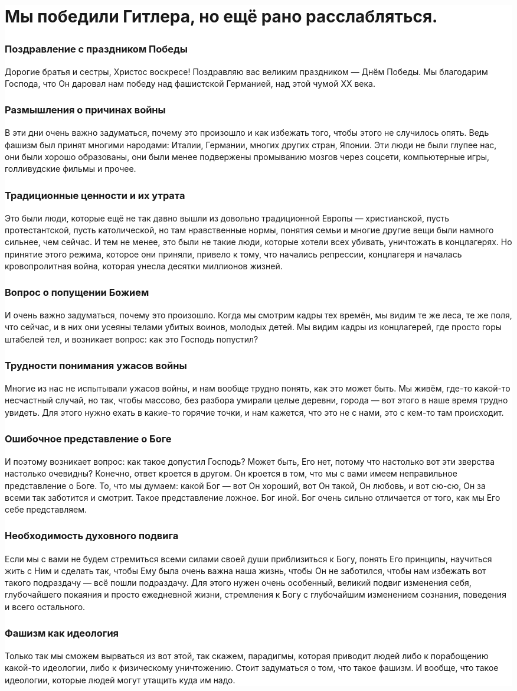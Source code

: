 # Мы победили Гитлера, но ещё рано расслабляться.

### Поздравление с праздником Победы  
Дорогие братья и сестры, Христос воскресе! Поздравляю вас великим праздником — Днём Победы. Мы благодарим Господа, что Он даровал нам победу над фашистской Германией, над этой чумой XX века.  

### Размышления о причинах войны  
В эти дни очень важно задуматься, почему это произошло и как избежать того, чтобы этого не случилось опять. Ведь фашизм был принят многими народами: Италии, Германии, многих других стран, Японии. Эти люди не были глупее нас, они были хорошо образованы, они были менее подвержены промыванию мозгов через соцсети, компьютерные игры, голливудские фильмы и прочее.  

### Традиционные ценности и их утрата  
Это были люди, которые ещё не так давно вышли из довольно традиционной Европы — христианской, пусть протестантской, пусть католической, но там нравственные нормы, понятия семьи и многие другие вещи были намного сильнее, чем сейчас. И тем не менее, это были не такие люди, которые хотели всех убивать, уничтожать в концлагерях. Но принятие этого режима, которое они приняли, привело к тому, что начались репрессии, концлагеря и началась кровопролитная война, которая унесла десятки миллионов жизней.  

### Вопрос о попущении Божием  
И очень важно задуматься, почему это произошло. Когда мы смотрим кадры тех времён, мы видим те же леса, те же поля, что сейчас, и в них они усеяны телами убитых воинов, молодых детей. Мы видим кадры из концлагерей, где просто горы штабелей тел, и возникает вопрос: как это Господь попустил?  

### Трудности понимания ужасов войны  
Многие из нас не испытывали ужасов войны, и нам вообще трудно понять, как это может быть. Мы живём, где-то какой-то несчастный случай, но так, чтобы массово, без разбора умирали целые деревни, города — вот этого в наше время трудно увидеть. Для этого нужно ехать в какие-то горячие точки, и нам кажется, что это не с нами, это с кем-то там происходит.  

### Ошибочное представление о Боге  
И поэтому возникает вопрос: как такое допустил Господь? Может быть, Его нет, потому что настолько вот эти зверства настолько очевидны? Конечно, ответ кроется в другом. Он кроется в том, что мы с вами имеем неправильное представление о Боге. То, что мы думаем: какой Бог — вот Он хороший, вот Он такой, Он любовь, и вот сю-сю, Он за всеми так заботится и смотрит. Такое представление ложное. Бог иной. Бог очень сильно отличается от того, как мы Его себе представляем.  

### Необходимость духовного подвига  
Если мы с вами не будем стремиться всеми силами своей души приблизиться к Богу, понять Его принципы, научиться жить с Ним и сделать так, чтобы Ему была очень важна наша жизнь, чтобы Он не заботился, чтобы нам избежать вот такого подраздачу — всё пошли подраздачу. Для этого нужен очень особенный, великий подвиг изменения себя, глубочайшего покаяния и просто ежедневной жизни, стремления к Богу с глубочайшим изменением сознания, поведения и всего остального.  

### Фашизм как идеология  
Только так мы сможем вырваться из вот этой, так скажем, парадигмы, которая приводит людей либо к порабощению какой-то идеологии, либо к физическому уничтожению. Стоит задуматься о том, что такое фашизм. И вообще, что такое идеологии, которые людей могут утащить куда им надо.  
